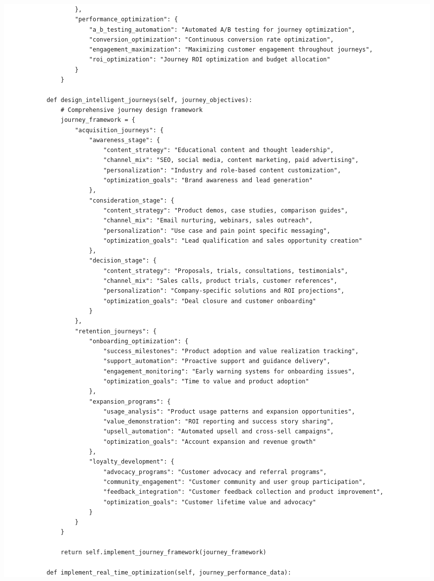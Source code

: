 ```
                    },
                    "performance_optimization": {
                        "a_b_testing_automation": "Automated A/B testing for journey optimization",
                        "conversion_optimization": "Continuous conversion rate optimization",
                        "engagement_maximization": "Maximizing customer engagement throughout journeys",
                        "roi_optimization": "Journey ROI optimization and budget allocation"
                    }
                }
            
            def design_intelligent_journeys(self, journey_objectives):
                # Comprehensive journey design framework
                journey_framework = {
                    "acquisition_journeys": {
                        "awareness_stage": {
                            "content_strategy": "Educational content and thought leadership",
                            "channel_mix": "SEO, social media, content marketing, paid advertising",
                            "personalization": "Industry and role-based content customization",
                            "optimization_goals": "Brand awareness and lead generation"
                        },
                        "consideration_stage": {
                            "content_strategy": "Product demos, case studies, comparison guides",
                            "channel_mix": "Email nurturing, webinars, sales outreach",
                            "personalization": "Use case and pain point specific messaging",
                            "optimization_goals": "Lead qualification and sales opportunity creation"
                        },
                        "decision_stage": {
                            "content_strategy": "Proposals, trials, consultations, testimonials",
                            "channel_mix": "Sales calls, product trials, customer references",
                            "personalization": "Company-specific solutions and ROI projections",
                            "optimization_goals": "Deal closure and customer onboarding"
                        }
                    },
                    "retention_journeys": {
                        "onboarding_optimization": {
                            "success_milestones": "Product adoption and value realization tracking",
                            "support_automation": "Proactive support and guidance delivery",
                            "engagement_monitoring": "Early warning systems for onboarding issues",
                            "optimization_goals": "Time to value and product adoption"
                        },
                        "expansion_programs": {
                            "usage_analysis": "Product usage patterns and expansion opportunities",
                            "value_demonstration": "ROI reporting and success story sharing",
                            "upsell_automation": "Automated upsell and cross-sell campaigns",
                            "optimization_goals": "Account expansion and revenue growth"
                        },
                        "loyalty_development": {
                            "advocacy_programs": "Customer advocacy and referral programs",
                            "community_engagement": "Customer community and user group participation",
                            "feedback_integration": "Customer feedback collection and product improvement",
                            "optimization_goals": "Customer lifetime value and advocacy"
                        }
                    }
                }
                
                return self.implement_journey_framework(journey_framework)
            
            def implement_real_time_optimization(self, journey_performance_data):
```